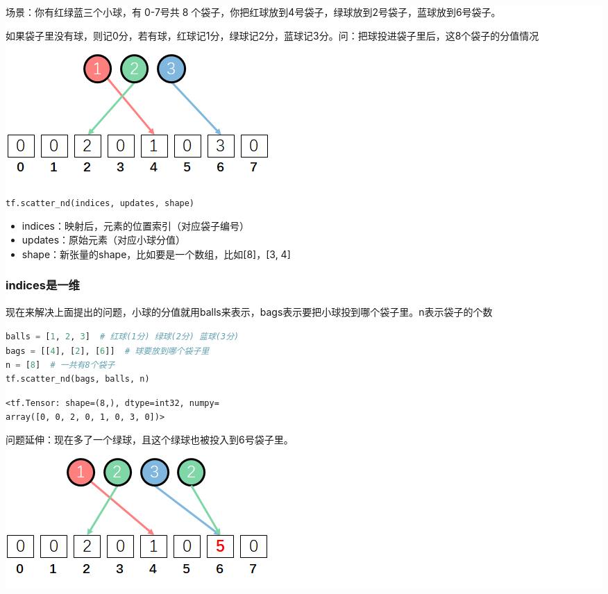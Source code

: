 场景：你有红绿蓝三个小球，有 0-7号共 8 个袋子，你把红球放到4号袋子，绿球放到2号袋子，蓝球放到6号袋子。

如果袋子里没有球，则记0分，若有球，红球记1分，绿球记2分，蓝球记3分。问：把球投进袋子里后，这8个袋子的分值情况

![image-20210222195250160](images/image-20210222195250160.png)

```
tf.scatter_nd(indices, updates, shape)
```

- indices：映射后，元素的位置索引（对应袋子编号）
- updates：原始元素（对应小球分值）
- shape：新张量的shape，比如要是一个数组，比如[8]，[3, 4]



### indices是一维

现在来解决上面提出的问题，小球的分值就用balls来表示，bags表示要把小球投到哪个袋子里。n表示袋子的个数

```python
balls = [1, 2, 3]  # 红球(1分) 绿球(2分) 蓝球(3分)
bags = [[4], [2], [6]]  # 球要放到哪个袋子里
n = [8]  # 一共有8个袋子
tf.scatter_nd(bags, balls, n)
```

```
<tf.Tensor: shape=(8,), dtype=int32, numpy=
array([0, 0, 2, 0, 1, 0, 3, 0])>
```



问题延伸：现在多了一个绿球，且这个绿球也被投入到6号袋子里。

![image-20210222195341462](images/image-20210222195341462.png)
